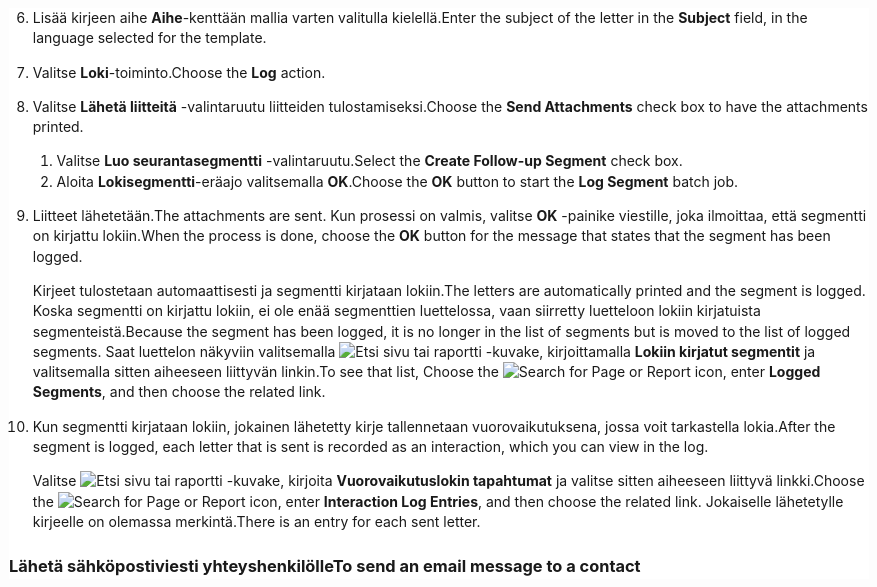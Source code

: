 6.  <span data-ttu-id="4f8f0-203">Lisää kirjeen aihe **Aihe**-kenttään mallia varten valitulla kielellä.</span><span class="sxs-lookup"><span data-stu-id="4f8f0-203">Enter the subject of the letter in the **Subject** field, in the language selected for the template.</span></span>  
7.  <span data-ttu-id="4f8f0-204">Valitse **Loki**-toiminto.</span><span class="sxs-lookup"><span data-stu-id="4f8f0-204">Choose the **Log** action.</span></span>
8.  <span data-ttu-id="4f8f0-205">Valitse **Lähetä liitteitä** -valintaruutu liitteiden tulostamiseksi.</span><span class="sxs-lookup"><span data-stu-id="4f8f0-205">Choose the **Send Attachments** check box to have the attachments printed.</span></span>  

    1. <span data-ttu-id="4f8f0-206">Valitse **Luo seurantasegmentti** -valintaruutu.</span><span class="sxs-lookup"><span data-stu-id="4f8f0-206">Select the **Create Follow-up Segment** check box.</span></span>  
    2. <span data-ttu-id="4f8f0-207">Aloita **Lokisegmentti**-eräajo valitsemalla **OK**.</span><span class="sxs-lookup"><span data-stu-id="4f8f0-207">Choose the **OK** button to start the **Log Segment** batch job.</span></span>  

9. <span data-ttu-id="4f8f0-208">Liitteet lähetetään.</span><span class="sxs-lookup"><span data-stu-id="4f8f0-208">The attachments are sent.</span></span> <span data-ttu-id="4f8f0-209">Kun prosessi on valmis, valitse **OK** -painike viestille, joka ilmoittaa, että segmentti on kirjattu lokiin.</span><span class="sxs-lookup"><span data-stu-id="4f8f0-209">When the process is done, choose the **OK** button for the message that states that the segment has been logged.</span></span>  

     <span data-ttu-id="4f8f0-210">Kirjeet tulostetaan automaattisesti ja segmentti kirjataan lokiin.</span><span class="sxs-lookup"><span data-stu-id="4f8f0-210">The letters are automatically printed and the segment is logged.</span></span> <span data-ttu-id="4f8f0-211">Koska segmentti on kirjattu lokiin, ei ole enää segmenttien luettelossa, vaan siirretty luetteloon lokiin kirjatuista segmenteistä.</span><span class="sxs-lookup"><span data-stu-id="4f8f0-211">Because the segment has been logged, it is no longer in the list of segments but is moved to the list of logged segments.</span></span> <span data-ttu-id="4f8f0-212">Saat luettelon näkyviin valitsemalla ![Etsi sivu tai raportti](media/ui-search/search_small.png "Etsi sivu tai raportti -kuvake") -kuvake, kirjoittamalla **Lokiin kirjatut segmentit** ja valitsemalla sitten aiheeseen liittyvän linkin.</span><span class="sxs-lookup"><span data-stu-id="4f8f0-212">To see that list, Choose the ![Search for Page or Report](media/ui-search/search_small.png "Search for Page or Report icon") icon, enter **Logged Segments**, and then choose the related link.</span></span>  

10. <span data-ttu-id="4f8f0-213">Kun segmentti kirjataan lokiin, jokainen lähetetty kirje tallennetaan vuorovaikutuksena, jossa voit tarkastella lokia.</span><span class="sxs-lookup"><span data-stu-id="4f8f0-213">After the segment is logged, each letter that is sent is recorded as an interaction, which you can view in the log.</span></span>  

     <span data-ttu-id="4f8f0-214">Valitse ![Etsi sivu tai raportti](media/ui-search/search_small.png "Etsi sivu tai raportti -kuvake") -kuvake, kirjoita **Vuorovaikutuslokin tapahtumat** ja valitse sitten aiheeseen liittyvä linkki.</span><span class="sxs-lookup"><span data-stu-id="4f8f0-214">Choose the ![Search for Page or Report](media/ui-search/search_small.png "Search for Page or Report icon") icon, enter **Interaction Log Entries**, and then choose the related link.</span></span> <span data-ttu-id="4f8f0-215">Jokaiselle lähetetylle kirjeelle on olemassa merkintä.</span><span class="sxs-lookup"><span data-stu-id="4f8f0-215">There is an entry for each sent letter.</span></span>  

### <a name="to-send-an-email-message-to-a-contact"></a><span data-ttu-id="4f8f0-216">Lähetä sähköpostiviesti yhteyshenkilölle</span><span class="sxs-lookup"><span data-stu-id="4f8f0-216">To send an email message to a contact</span></span>  

